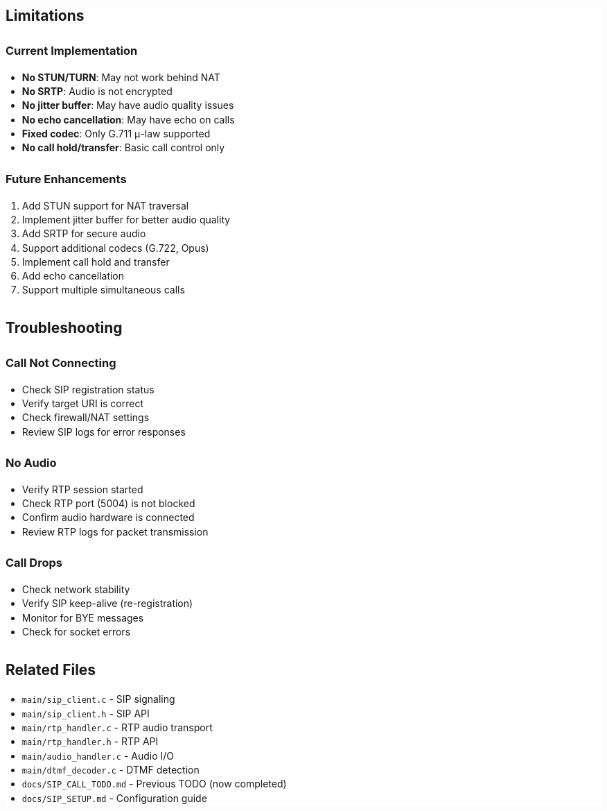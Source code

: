 ## Limitations

### Current Implementation
- **No STUN/TURN**: May not work behind NAT
- **No SRTP**: Audio is not encrypted
- **No jitter buffer**: May have audio quality issues
- **No echo cancellation**: May have echo on calls
- **Fixed codec**: Only G.711 μ-law supported
- **No call hold/transfer**: Basic call control only

### Future Enhancements
1. Add STUN support for NAT traversal
2. Implement jitter buffer for better audio quality
3. Add SRTP for secure audio
4. Support additional codecs (G.722, Opus)
5. Implement call hold and transfer
6. Add echo cancellation
7. Support multiple simultaneous calls

## Troubleshooting

### Call Not Connecting
- Check SIP registration status
- Verify target URI is correct
- Check firewall/NAT settings
- Review SIP logs for error responses

### No Audio
- Verify RTP session started
- Check RTP port (5004) is not blocked
- Confirm audio hardware is connected
- Review RTP logs for packet transmission

### Call Drops
- Check network stability
- Verify SIP keep-alive (re-registration)
- Monitor for BYE messages
- Check for socket errors

## Related Files
- `main/sip_client.c` - SIP signaling
- `main/sip_client.h` - SIP API
- `main/rtp_handler.c` - RTP audio transport
- `main/rtp_handler.h` - RTP API
- `main/audio_handler.c` - Audio I/O
- `main/dtmf_decoder.c` - DTMF detection
- `docs/SIP_CALL_TODO.md` - Previous TODO (now completed)
- `docs/SIP_SETUP.md` - Configuration guide
